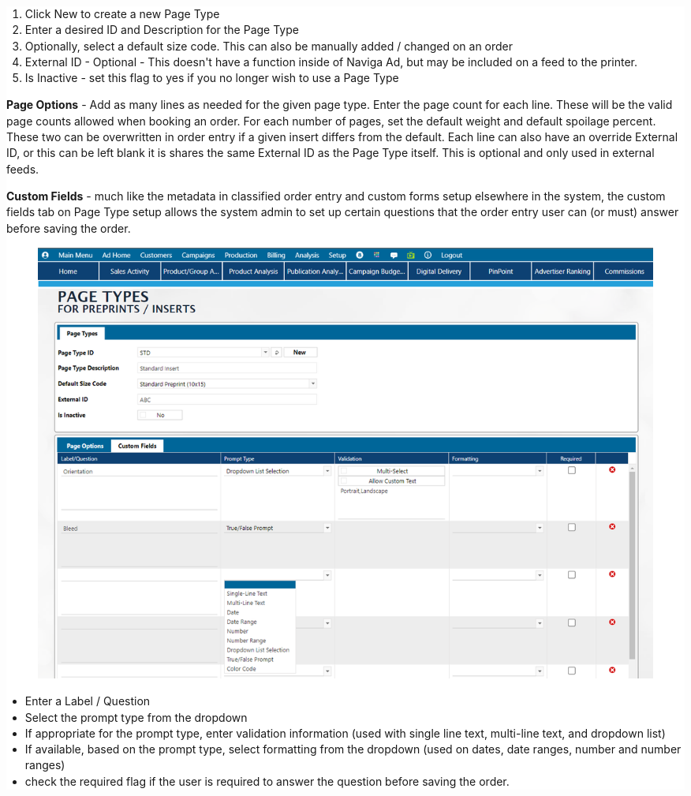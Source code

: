 1. Click New to create a new Page Type
2. Enter a desired ID and Description for the Page Type
3. Optionally, select a default size code.  This can also be manually added / changed on an order
4. External ID - Optional - This doesn't have a function inside of Naviga Ad, but may be included on a feed to the printer.
5. Is Inactive - set this flag to yes if you no longer wish to use a Page Type

**Page Options** - Add as many lines as needed for the given page type.  Enter the page count for each line.  These will be the valid page counts allowed when booking an order.  For each number of pages, set the default weight and default spoilage percent.  These two can be overwritten in order entry if a given insert differs from the default.  Each line can also have an override External ID, or this can be left blank it is shares the same External ID as the Page Type itself.  This is optional and only used in external feeds.

**Custom Fields** - much like the metadata in classified order entry and custom forms setup elsewhere in the system, the custom fields tab on Page Type setup allows the system admin to set up certain questions that the order entry user can (or must) answer before saving the order.

<figure><img src="../.gitbook/assets/image (142).png" alt=""><figcaption></figcaption></figure>

* Enter a Label / Question &#x20;
* Select the prompt type from the dropdown
* If appropriate for the prompt type, enter validation information (used with single line text, multi-line text, and dropdown list)
* If available, based on the prompt type, select formatting from the dropdown (used on dates, date ranges, number and number ranges)
* check the required flag if the user is required to answer the question before saving the order.&#x20;
